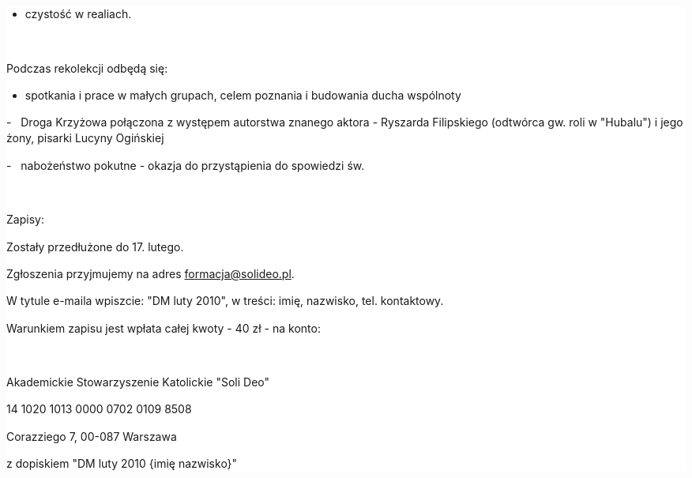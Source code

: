 - czystość w realiach.

&nbsp;

Podczas rekolekcji odbędą się:

- spotkania i prace w małych grupach, celem poznania i budowania ducha wspólnoty

-&nbsp;&nbsp; Droga Krzyżowa połączona z występem autorstwa znanego aktora - Ryszarda Filipskiego (odtwórca gw. roli w "Hubalu") i jego żony, pisarki Lucyny Ogińskiej

-&nbsp;&nbsp; nabożeństwo pokutne - okazja do przystąpienia do spowiedzi św.

&nbsp;

Zapisy:

Zostały przedłużone do 17. lutego.

Zgłoszenia 
przyjmujemy na adres formacja@solideo.pl.

W tytule e-maila wpiszcie: "DM luty 2010", w treści: imię, nazwisko, tel. kontaktowy.

Warunkiem zapisu jest wpłata całej kwoty - 40 zł - na konto:

&nbsp;

Akademickie Stowarzyszenie Katolickie "Soli Deo"

14 1020 1013 0000 0702 0109 8508

Corazziego 7, 00-087 Warszawa

z dopiskiem "DM luty 2010 {imię nazwisko}"






